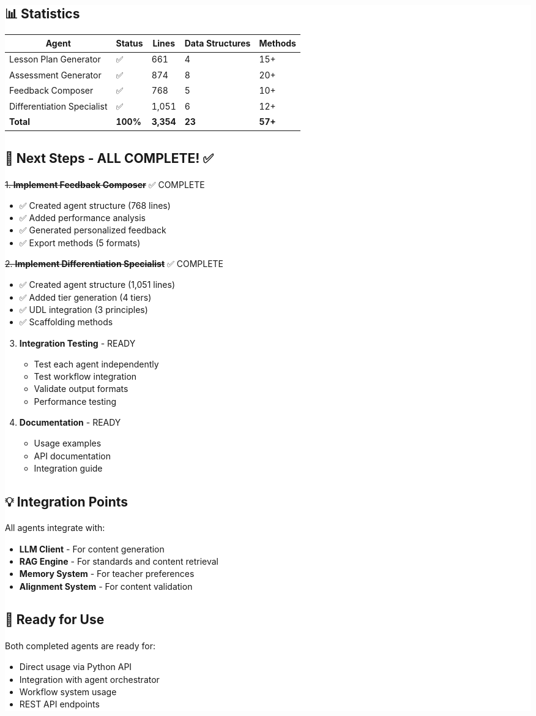 ## 📊 Statistics

| Agent | Status | Lines | Data Structures | Methods |
|-------|--------|-------|----------------|---------|
| Lesson Plan Generator | ✅ | 661 | 4 | 15+ |
| Assessment Generator | ✅ | 874 | 8 | 20+ |
| Feedback Composer | ✅ | 768 | 5 | 10+ |
| Differentiation Specialist | ✅ | 1,051 | 6 | 12+ |
| **Total** | **100%** | **3,354** | **23** | **57+** |

## 🎯 Next Steps - ALL COMPLETE! ✅

~~1. **Implement Feedback Composer**~~ ✅ COMPLETE
   - ✅ Created agent structure (768 lines)
   - ✅ Added performance analysis
   - ✅ Generated personalized feedback
   - ✅ Export methods (5 formats)

~~2. **Implement Differentiation Specialist**~~ ✅ COMPLETE
   - ✅ Created agent structure (1,051 lines)
   - ✅ Added tier generation (4 tiers)
   - ✅ UDL integration (3 principles)
   - ✅ Scaffolding methods

3. **Integration Testing** - READY
   - Test each agent independently
   - Test workflow integration
   - Validate output formats
   - Performance testing

4. **Documentation** - READY
   - Usage examples
   - API documentation
   - Integration guide

## 💡 Integration Points

All agents integrate with:
- **LLM Client** - For content generation
- **RAG Engine** - For standards and content retrieval
- **Memory System** - For teacher preferences
- **Alignment System** - For content validation

## 🚀 Ready for Use

Both completed agents are ready for:
- Direct usage via Python API
- Integration with agent orchestrator
- Workflow system usage
- REST API endpoints
